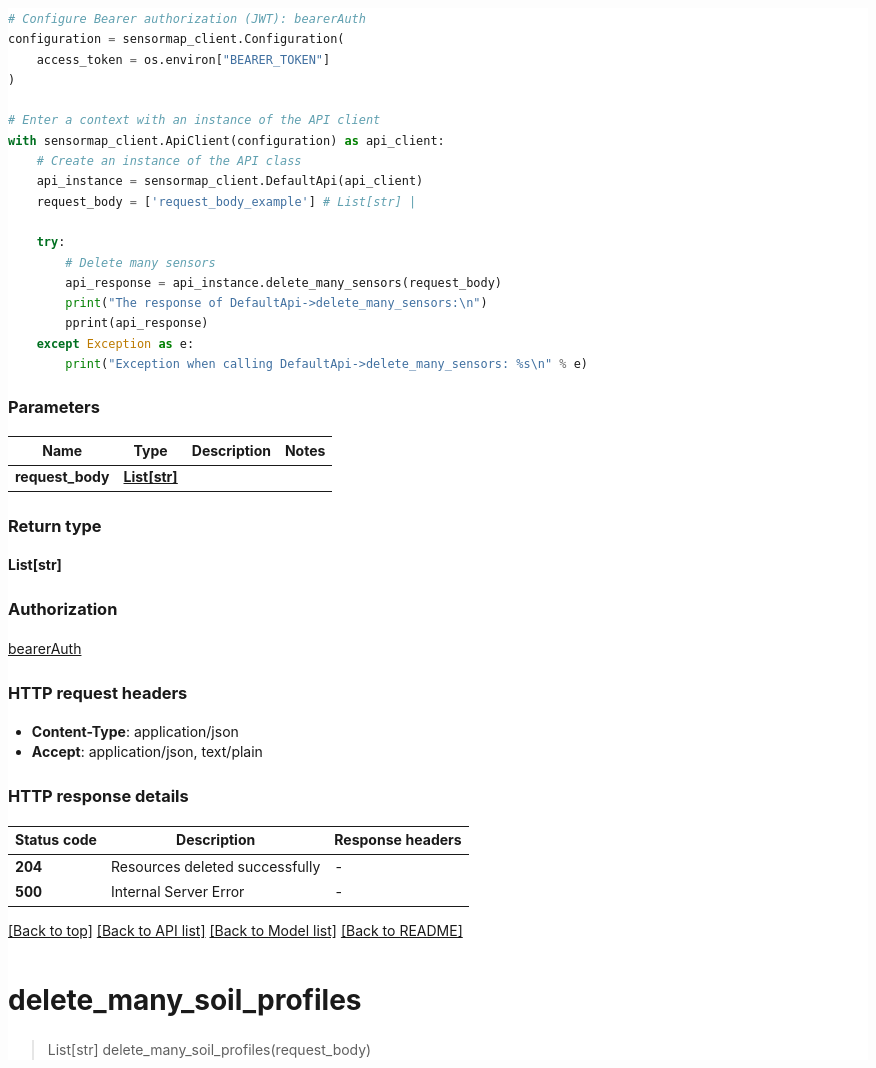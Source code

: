 ```python
# Configure Bearer authorization (JWT): bearerAuth
configuration = sensormap_client.Configuration(
    access_token = os.environ["BEARER_TOKEN"]
)

# Enter a context with an instance of the API client
with sensormap_client.ApiClient(configuration) as api_client:
    # Create an instance of the API class
    api_instance = sensormap_client.DefaultApi(api_client)
    request_body = ['request_body_example'] # List[str] | 

    try:
        # Delete many sensors
        api_response = api_instance.delete_many_sensors(request_body)
        print("The response of DefaultApi->delete_many_sensors:\n")
        pprint(api_response)
    except Exception as e:
        print("Exception when calling DefaultApi->delete_many_sensors: %s\n" % e)
```



### Parameters


Name | Type | Description  | Notes
------------- | ------------- | ------------- | -------------
 **request_body** | [**List[str]**](str.md)|  | 

### Return type

**List[str]**

### Authorization

[bearerAuth](../README.md#bearerAuth)

### HTTP request headers

 - **Content-Type**: application/json
 - **Accept**: application/json, text/plain

### HTTP response details

| Status code | Description | Response headers |
|-------------|-------------|------------------|
**204** | Resources deleted successfully |  -  |
**500** | Internal Server Error |  -  |

[[Back to top]](#) [[Back to API list]](../README.md#documentation-for-api-endpoints) [[Back to Model list]](../README.md#documentation-for-models) [[Back to README]](../README.md)

# **delete_many_soil_profiles**
> List[str] delete_many_soil_profiles(request_body)
